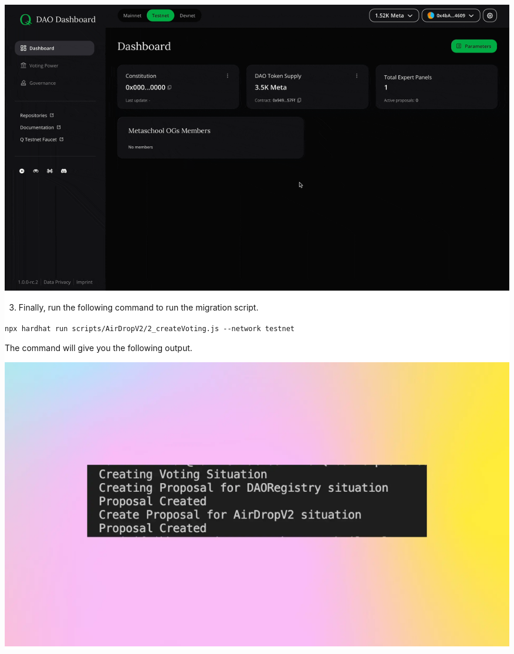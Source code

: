 ![ezgif.com-optimize (22).gif](https://github.com/0xmetaschool/Learning-Projects/blob/main/assests_for_all/assests_for_q/q-update/4.%20Adding%20the%20AirDrop%20Module%20as%20DAO%20Resource/3.%20Creating%20a%20Voting%20Situation/ezgif.com-optimize%20(22).webp?raw=true)

3. Finally, run the following command to run the migration script.

```
npx hardhat run scripts/AirDropV2/2_createVoting.js --network testnet
```

The command will give you the following output.

![airdrop-v2-output.webp](https://raw.githubusercontent.com/0xmetaschool/Learning-Projects/main/assests_for_all/assests_for_q/q-update/4.%20Adding%20the%20AirDrop%20Module%20as%20DAO%20Resource/3.%20Creating%20a%20Voting%20Situation/airdrop-v2-output.webp)
